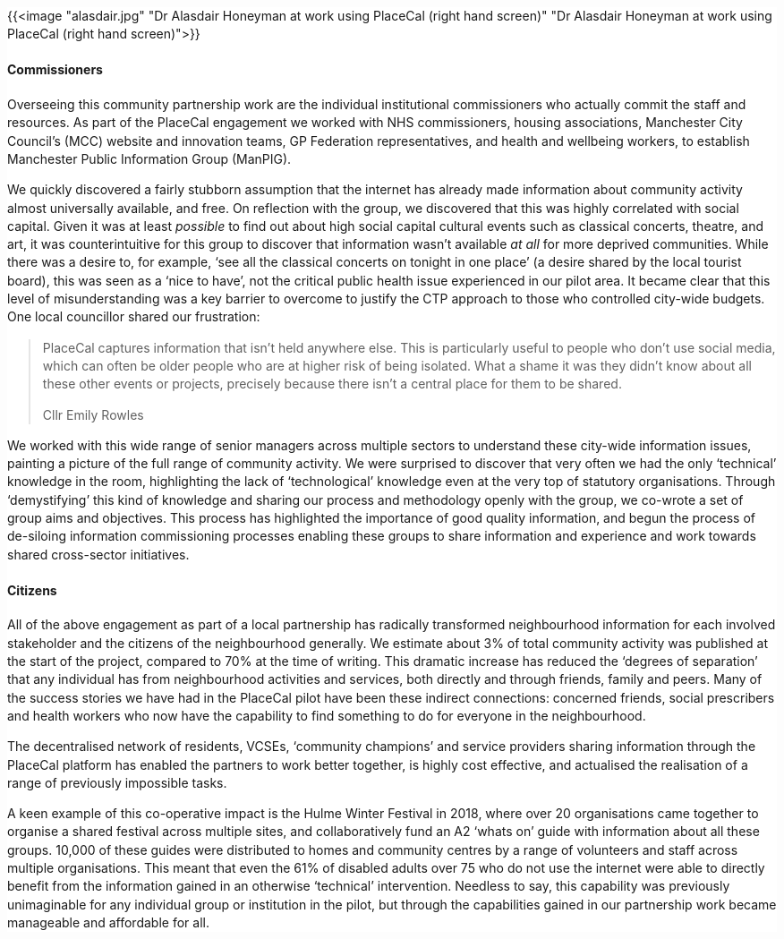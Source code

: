 {{<image "alasdair.jpg" "Dr Alasdair Honeyman at work using PlaceCal (right hand screen)" "Dr Alasdair Honeyman at work using PlaceCal (right hand screen)">}}

#### Commissioners

Overseeing this community partnership work are the individual institutional commissioners who actually commit the staff and resources. As part of the PlaceCal engagement we worked with NHS commissioners, housing associations, Manchester City Council’s (MCC) website and innovation teams, GP Federation representatives, and health and wellbeing workers, to establish Manchester Public Information Group (ManPIG).

We quickly discovered a fairly stubborn assumption that the internet has already made information about community activity almost universally available, and free. On reflection with the group, we discovered that this was highly correlated with social capital. Given it was at least _possible_ to find out about high social capital cultural events such as classical concerts, theatre, and art, it was counterintuitive for this group to discover that information wasn’t available _at all_ for more deprived communities. While there was a desire to, for example, ‘see all the classical concerts on tonight in one place’ (a desire shared by the local tourist board), this was seen as a ‘nice to have’, not the critical public health issue experienced in our pilot area. It became clear that this level of misunderstanding was a key barrier to overcome to justify the CTP approach to those who controlled city-wide budgets. One local councillor shared our frustration:

> PlaceCal captures information that isn’t held anywhere else. This is particularly useful to people who don’t use social media, which can often be older people who are at higher risk of being isolated. What a shame it was they didn’t know about all these other events or projects, precisely because there isn’t a central place for them to be shared.
>
> Cllr Emily Rowles

We worked with this wide range of senior managers across multiple sectors to understand these city-wide information issues, painting a picture of the full range of community activity. We were surprised to discover that very often we had the only ‘technical’ knowledge in the room, highlighting the lack of ‘technological’ knowledge even at the very top of statutory organisations. Through ‘demystifying’ this kind of knowledge and sharing our process and methodology openly with the group, we co-wrote a set of group aims and objectives. This process has highlighted the importance of good quality information, and begun the process of de-siloing information commissioning processes enabling these groups to share information and experience and work towards shared cross-sector initiatives.

#### Citizens

All of the above engagement as part of a local partnership has radically transformed neighbourhood information for each involved stakeholder and the citizens of the neighbourhood generally. We estimate about 3% of total community activity was published at the start of the project, compared to 70% at the time of writing. This dramatic increase has reduced the ‘degrees of separation’ that any individual has from neighbourhood activities and services, both directly and through friends, family and peers. Many of the success stories we have had in the PlaceCal pilot have been these indirect connections: concerned friends, social prescribers and health workers who now have the capability to find something to do for everyone in the neighbourhood.

The decentralised network of residents, VCSEs, ‘community champions’ and service providers sharing information through the PlaceCal platform has enabled the partners to work better together, is highly cost effective, and actualised the realisation of a range of previously impossible tasks.

A keen example of this co-operative impact is the Hulme Winter Festival in 2018, where over 20 organisations came together to organise a shared festival across multiple sites, and collaboratively fund an A2 ‘whats on’ guide with information about all these groups. 10,000 of these guides were distributed to homes and community centres by a range of volunteers and staff across multiple organisations. This meant that even the 61% of disabled adults over 75 who do not use the internet were able to directly benefit from the information gained in an otherwise ‘technical’ intervention. Needless to say, this capability was previously unimaginable for any individual group or institution in the pilot, but through the capabilities gained in our partnership work became manageable and affordable for all.
